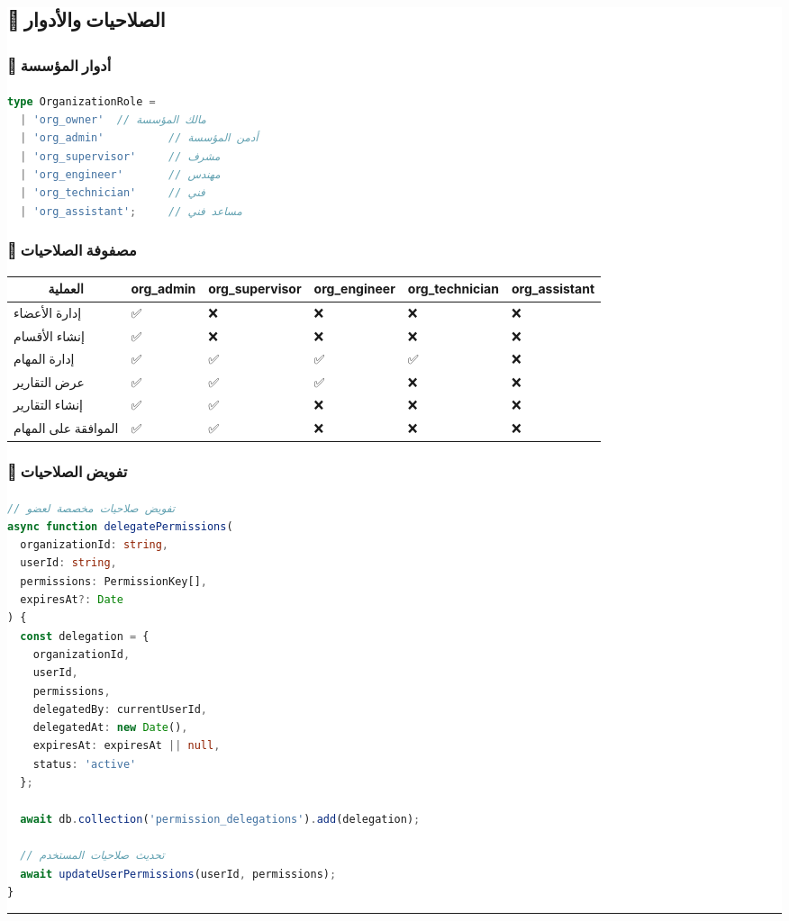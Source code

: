 
## 🔐 الصلاحيات والأدوار

### 👑 أدوار المؤسسة
```typescript
type OrganizationRole = 
  | 'org_owner'  // مالك المؤسسة
  | 'org_admin'          // أدمن المؤسسة
  | 'org_supervisor'     // مشرف
  | 'org_engineer'       // مهندس
  | 'org_technician'     // فني
  | 'org_assistant';     // مساعد فني
```

### 🎯 مصفوفة الصلاحيات
| العملية | org_admin | org_supervisor | org_engineer | org_technician | org_assistant |
|---------|-----------|----------------|--------------|----------------|---------------|
| إدارة الأعضاء | ✅ | ❌ | ❌ | ❌ | ❌ |
| إنشاء الأقسام | ✅ | ❌ | ❌ | ❌ | ❌ |
| إدارة المهام | ✅ | ✅ | ✅ | ✅ | ❌ |
| عرض التقارير | ✅ | ✅ | ✅ | ❌ | ❌ |
| إنشاء التقارير | ✅ | ✅ | ❌ | ❌ | ❌ |
| الموافقة على المهام | ✅ | ✅ | ❌ | ❌ | ❌ |

### 🔄 تفويض الصلاحيات
```typescript
// تفويض صلاحيات مخصصة لعضو
async function delegatePermissions(
  organizationId: string,
  userId: string,
  permissions: PermissionKey[],
  expiresAt?: Date
) {
  const delegation = {
    organizationId,
    userId,
    permissions,
    delegatedBy: currentUserId,
    delegatedAt: new Date(),
    expiresAt: expiresAt || null,
    status: 'active'
  };
  
  await db.collection('permission_delegations').add(delegation);
  
  // تحديث صلاحيات المستخدم
  await updateUserPermissions(userId, permissions);
}
```

---